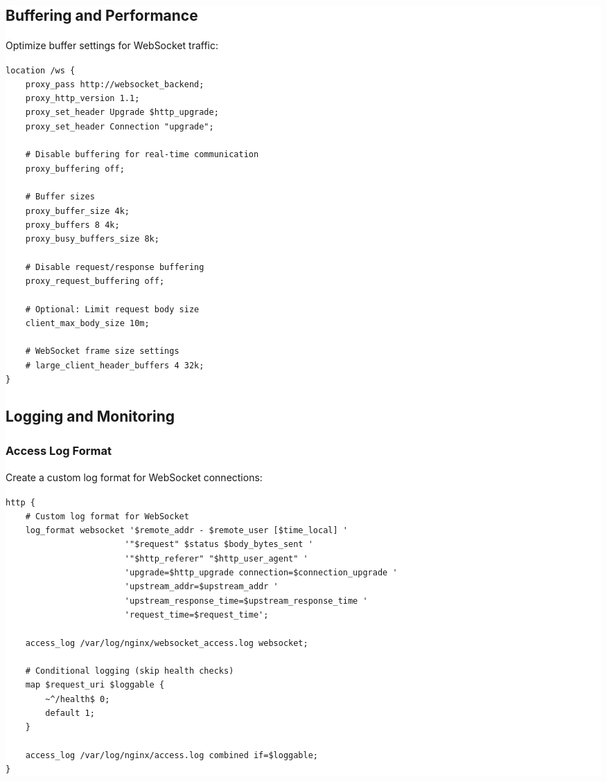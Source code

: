 ## Buffering and Performance

Optimize buffer settings for WebSocket traffic:

```nginx
location /ws {
    proxy_pass http://websocket_backend;
    proxy_http_version 1.1;
    proxy_set_header Upgrade $http_upgrade;
    proxy_set_header Connection "upgrade";

    # Disable buffering for real-time communication
    proxy_buffering off;

    # Buffer sizes
    proxy_buffer_size 4k;
    proxy_buffers 8 4k;
    proxy_busy_buffers_size 8k;

    # Disable request/response buffering
    proxy_request_buffering off;

    # Optional: Limit request body size
    client_max_body_size 10m;

    # WebSocket frame size settings
    # large_client_header_buffers 4 32k;
}
```

## Logging and Monitoring

### Access Log Format

Create a custom log format for WebSocket connections:

```nginx
http {
    # Custom log format for WebSocket
    log_format websocket '$remote_addr - $remote_user [$time_local] '
                        '"$request" $status $body_bytes_sent '
                        '"$http_referer" "$http_user_agent" '
                        'upgrade=$http_upgrade connection=$connection_upgrade '
                        'upstream_addr=$upstream_addr '
                        'upstream_response_time=$upstream_response_time '
                        'request_time=$request_time';

    access_log /var/log/nginx/websocket_access.log websocket;

    # Conditional logging (skip health checks)
    map $request_uri $loggable {
        ~^/health$ 0;
        default 1;
    }

    access_log /var/log/nginx/access.log combined if=$loggable;
}
```
